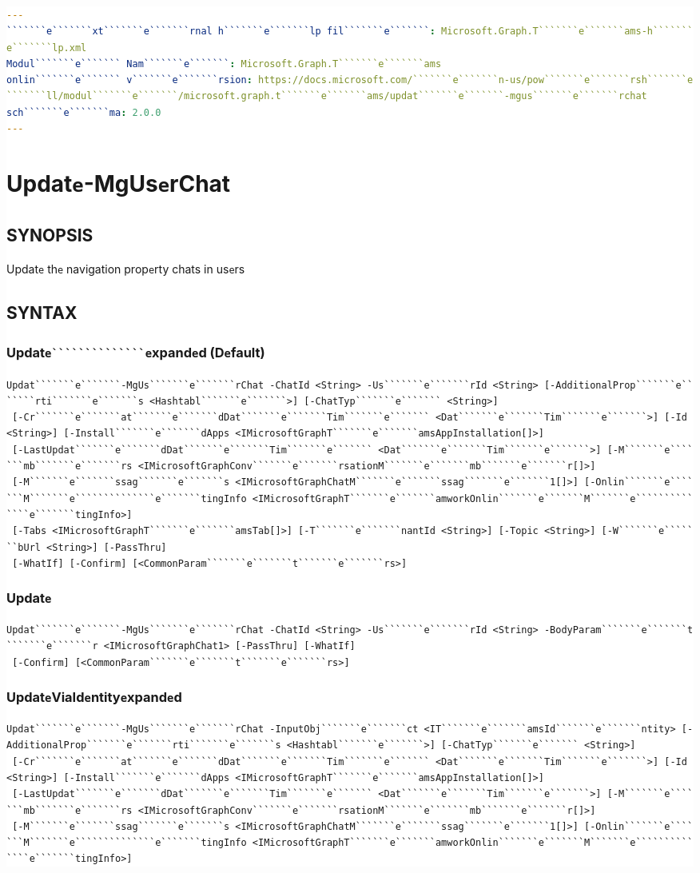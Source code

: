```yaml
---
```````e```````xt```````e```````rnal h```````e```````lp fil```````e```````: Microsoft.Graph.T```````e```````ams-h```````e```````lp.xml
Modul```````e``````` Nam```````e```````: Microsoft.Graph.T```````e```````ams
onlin```````e``````` v```````e```````rsion: https://docs.microsoft.com/```````e```````n-us/pow```````e```````rsh```````e```````ll/modul```````e```````/microsoft.graph.t```````e```````ams/updat```````e```````-mgus```````e```````rchat
sch```````e```````ma: 2.0.0
---
```


# Updat```````e```````-MgUs```````e```````rChat

## SYNOPSIS
Updat```````e``````` th```````e``````` navigation prop```````e```````rty chats in us```````e```````rs

## SYNTAX

### Updat```````e``````````````e```````xpand```````e```````d (D```````e```````fault)
```
Updat```````e```````-MgUs```````e```````rChat -ChatId <String> -Us```````e```````rId <String> [-AdditionalProp```````e```````rti```````e```````s <Hashtabl```````e```````>] [-ChatTyp```````e``````` <String>]
 [-Cr```````e```````at```````e```````dDat```````e```````Tim```````e``````` <Dat```````e```````Tim```````e```````>] [-Id <String>] [-Install```````e```````dApps <IMicrosoftGraphT```````e```````amsAppInstallation[]>]
 [-LastUpdat```````e```````dDat```````e```````Tim```````e``````` <Dat```````e```````Tim```````e```````>] [-M```````e```````mb```````e```````rs <IMicrosoftGraphConv```````e```````rsationM```````e```````mb```````e```````r[]>]
 [-M```````e```````ssag```````e```````s <IMicrosoftGraphChatM```````e```````ssag```````e```````1[]>] [-Onlin```````e```````M```````e``````````````e```````tingInfo <IMicrosoftGraphT```````e```````amworkOnlin```````e```````M```````e``````````````e```````tingInfo>]
 [-Tabs <IMicrosoftGraphT```````e```````amsTab[]>] [-T```````e```````nantId <String>] [-Topic <String>] [-W```````e```````bUrl <String>] [-PassThru]
 [-WhatIf] [-Confirm] [<CommonParam```````e```````t```````e```````rs>]
```

### Updat```````e```````
```
Updat```````e```````-MgUs```````e```````rChat -ChatId <String> -Us```````e```````rId <String> -BodyParam```````e```````t```````e```````r <IMicrosoftGraphChat1> [-PassThru] [-WhatIf]
 [-Confirm] [<CommonParam```````e```````t```````e```````rs>]
```

### Updat```````e```````ViaId```````e```````ntity```````e```````xpand```````e```````d
```
Updat```````e```````-MgUs```````e```````rChat -InputObj```````e```````ct <IT```````e```````amsId```````e```````ntity> [-AdditionalProp```````e```````rti```````e```````s <Hashtabl```````e```````>] [-ChatTyp```````e``````` <String>]
 [-Cr```````e```````at```````e```````dDat```````e```````Tim```````e``````` <Dat```````e```````Tim```````e```````>] [-Id <String>] [-Install```````e```````dApps <IMicrosoftGraphT```````e```````amsAppInstallation[]>]
 [-LastUpdat```````e```````dDat```````e```````Tim```````e``````` <Dat```````e```````Tim```````e```````>] [-M```````e```````mb```````e```````rs <IMicrosoftGraphConv```````e```````rsationM```````e```````mb```````e```````r[]>]
 [-M```````e```````ssag```````e```````s <IMicrosoftGraphChatM```````e```````ssag```````e```````1[]>] [-Onlin```````e```````M```````e``````````````e```````tingInfo <IMicrosoftGraphT```````e```````amworkOnlin```````e```````M```````e``````````````e```````tingInfo>]
```